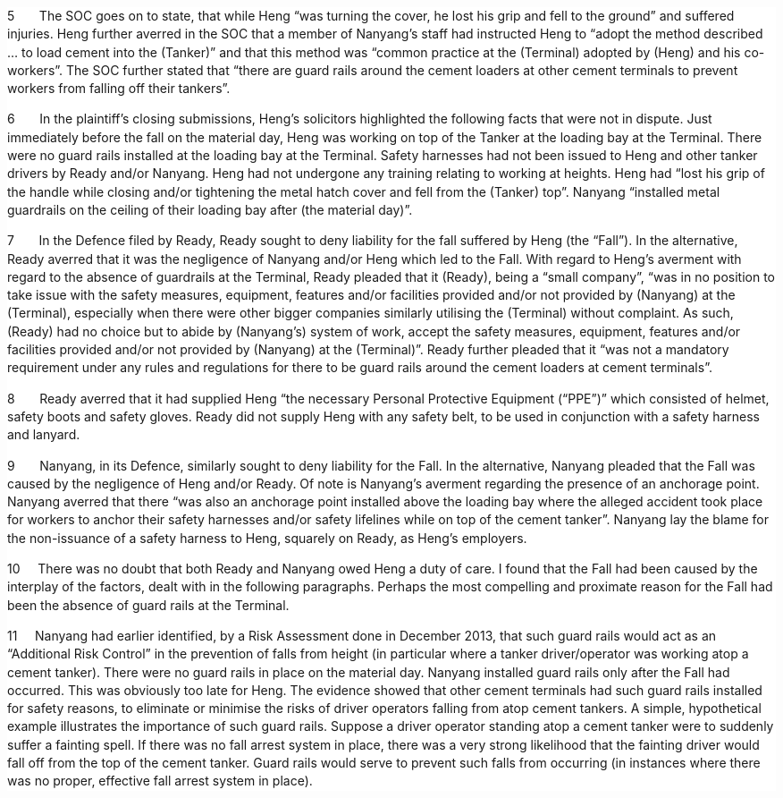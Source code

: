 5       The SOC goes on to state, that while Heng “was turning the cover, he lost his grip and fell to the ground” and suffered injuries. Heng further averred in the SOC that a member of Nanyang’s staff had instructed Heng to “adopt the method described … to load cement into the (Tanker)” and that this method was “common practice at the (Terminal) adopted by (Heng) and his co-workers”. The SOC further stated that “there are guard rails around the cement loaders at other cement terminals to prevent workers from falling off their tankers”.

6       In the plaintiff’s closing submissions, Heng’s solicitors highlighted the following facts that were not in dispute. Just immediately before the fall on the material day, Heng was working on top of the Tanker at the loading bay at the Terminal. There were no guard rails installed at the loading bay at the Terminal. Safety harnesses had not been issued to Heng and other tanker drivers by Ready and/or Nanyang. Heng had not undergone any training relating to working at heights. Heng had “lost his grip of the handle while closing and/or tightening the metal hatch cover and fell from the (Tanker) top”. Nanyang “installed metal guardrails on the ceiling of their loading bay after (the material day)”.

7       In the Defence filed by Ready, Ready sought to deny liability for the fall suffered by Heng (the “Fall”). In the alternative, Ready averred that it was the negligence of Nanyang and/or Heng which led to the Fall. With regard to Heng’s averment with regard to the absence of guardrails at the Terminal, Ready pleaded that it (Ready), being a “small company”, “was in no position to take issue with the safety measures, equipment, features and/or facilities provided and/or not provided by (Nanyang) at the (Terminal), especially when there were other bigger companies similarly utilising the (Terminal) without complaint. As such, (Ready) had no choice but to abide by (Nanyang’s) system of work, accept the safety measures, equipment, features and/or facilities provided and/or not provided by (Nanyang) at the (Terminal)”. Ready further pleaded that it “was not a mandatory requirement under any rules and regulations for there to be guard rails around the cement loaders at cement terminals”.

8       Ready averred that it had supplied Heng “the necessary Personal Protective Equipment (“PPE”)” which consisted of helmet, safety boots and safety gloves. Ready did not supply Heng with any safety belt, to be used in conjunction with a safety harness and lanyard.

9       Nanyang, in its Defence, similarly sought to deny liability for the Fall. In the alternative, Nanyang pleaded that the Fall was caused by the negligence of Heng and/or Ready. Of note is Nanyang’s averment regarding the presence of an anchorage point. Nanyang averred that there “was also an anchorage point installed above the loading bay where the alleged accident took place for workers to anchor their safety harnesses and/or safety lifelines while on top of the cement tanker”. Nanyang lay the blame for the non-issuance of a safety harness to Heng, squarely on Ready, as Heng’s employers.

10     There was no doubt that both Ready and Nanyang owed Heng a duty of care. I found that the Fall had been caused by the interplay of the factors, dealt with in the following paragraphs. Perhaps the most compelling and proximate reason for the Fall had been the absence of guard rails at the Terminal.

11     Nanyang had earlier identified, by a Risk Assessment done in December 2013, that such guard rails would act as an “Additional Risk Control” in the prevention of falls from height (in particular where a tanker driver/operator was working atop a cement tanker). There were no guard rails in place on the material day. Nanyang installed guard rails only after the Fall had occurred. This was obviously too late for Heng. The evidence showed that other cement terminals had such guard rails installed for safety reasons, to eliminate or minimise the risks of driver operators falling from atop cement tankers. A simple, hypothetical example illustrates the importance of such guard rails. Suppose a driver operator standing atop a cement tanker were to suddenly suffer a fainting spell. If there was no fall arrest system in place, there was a very strong likelihood that the fainting driver would fall off from the top of the cement tanker. Guard rails would serve to prevent such falls from occurring (in instances where there was no proper, effective fall arrest system in place).
